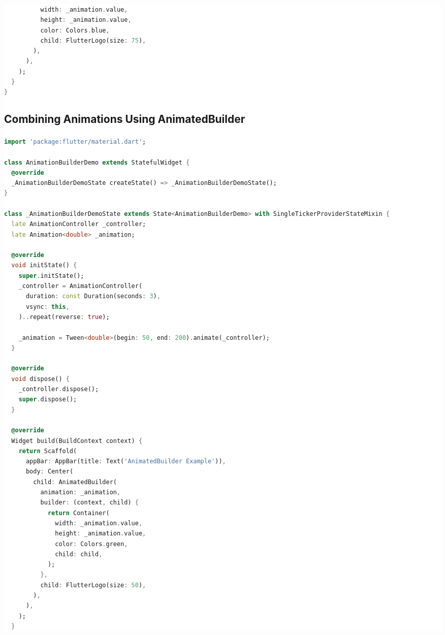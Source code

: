 ```dart
          width: _animation.value,
          height: _animation.value,
          color: Colors.blue,
          child: FlutterLogo(size: 75),
        ),
      ),
    );
  }
}
```

## Combining Animations Using AnimatedBuilder

```dart
import 'package:flutter/material.dart';

class AnimationBuilderDemo extends StatefulWidget {
  @override
  _AnimationBuilderDemoState createState() => _AnimationBuilderDemoState();
}

class _AnimationBuilderDemoState extends State<AnimationBuilderDemo> with SingleTickerProviderStateMixin {
  late AnimationController _controller;
  late Animation<double> _animation;

  @override
  void initState() {
    super.initState();
    _controller = AnimationController(
      duration: const Duration(seconds: 3),
      vsync: this,
    )..repeat(reverse: true);

    _animation = Tween<double>(begin: 50, end: 200).animate(_controller);
  }

  @override
  void dispose() {
    _controller.dispose();
    super.dispose();
  }

  @override
  Widget build(BuildContext context) {
    return Scaffold(
      appBar: AppBar(title: Text('AnimatedBuilder Example')),
      body: Center(
        child: AnimatedBuilder(
          animation: _animation,
          builder: (context, child) {
            return Container(
              width: _animation.value,
              height: _animation.value,
              color: Colors.green,
              child: child,
            );
          },
          child: FlutterLogo(size: 50),
        ),
      ),
    );
  }
```